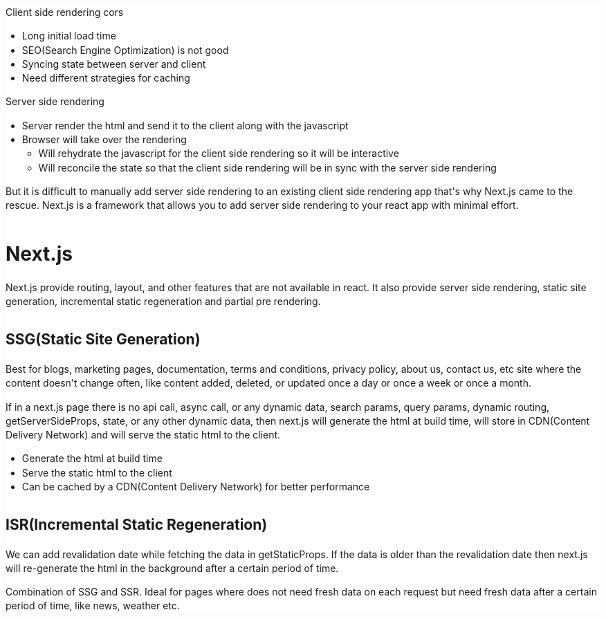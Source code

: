 Client side rendering cors 

* Long initial load time
* SEO(Search Engine Optimization) is not good
* Syncing state between server and client
* Need different strategies for caching

Server side rendering

* Server render the html and send it to the client along with the javascript
* Browser will take over the rendering
  * Will rehydrate the javascript for the client side rendering so it will be interactive
  * Will reconcile the state so that the client side rendering will be in sync with the server side rendering

But it is difficult to manually add server side rendering to an existing client side rendering app that's why Next.js 
came to the rescue. Next.js is a framework that allows you to add server side rendering to your react app with
minimal effort.

# Next.js
Next.js provide routing, layout, and other features that are not available in react. It also provide server side
rendering, static site generation, incremental static regeneration and partial pre rendering.

## SSG(Static Site Generation)
Best for blogs, marketing pages, documentation, terms and conditions, privacy policy, about us, contact us, etc site
where the content doesn't change often, like content added, deleted, or updated once a day or once a week or once a 
month.

If in a next.js page there is no api call, async call, or any dynamic data, search params, query params, dynamic routing, 
getServerSideProps, state, or any other dynamic data, then next.js will generate the html at build time, will store in
CDN(Content Delivery Network) and will serve the static html to the client.

* Generate the html at build time
* Serve the static html to the client
* Can be cached by a CDN(Content Delivery Network) for better performance

## ISR(Incremental Static Regeneration)
We can add revalidation date while fetching the data in getStaticProps. If the data is older than the revalidation date
then next.js will re-generate the html in the background after a certain period of time.

Combination of SSG and SSR. Ideal for pages where does not need fresh data on each request but need fresh data after a
certain period of time, like news, weather etc.
